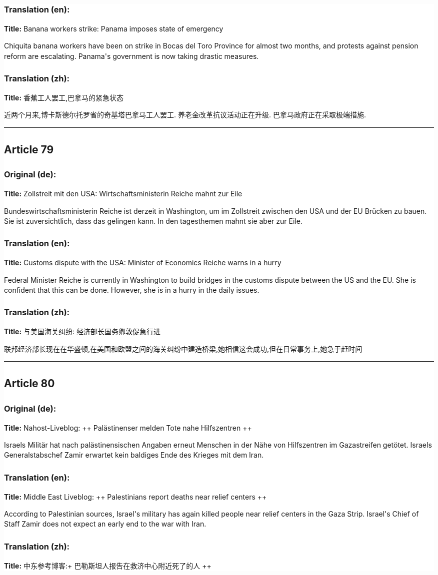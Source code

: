 ### Translation (en):
**Title:** Banana workers strike: Panama imposes state of emergency

Chiquita banana workers have been on strike in Bocas del Toro Province for almost two months, and protests against pension reform are escalating. Panama's government is now taking drastic measures.

### Translation (zh):
**Title:** 香蕉工人罢工,巴拿马的紧急状态

近两个月来,博卡斯德尔托罗省的奇基塔巴拿马工人罢工. 养老金改革抗议活动正在升级. 巴拿马政府正在采取极端措施.

---

## Article 79
### Original (de):
**Title:** Zollstreit mit den USA: Wirtschaftsministerin Reiche mahnt zur Eile

Bundeswirtschaftsministerin Reiche ist derzeit in Washington, um im Zollstreit zwischen den USA und der EU Brücken zu bauen. Sie ist zuversichtlich, dass das gelingen kann. In den tagesthemen mahnt sie aber zur Eile.

### Translation (en):
**Title:** Customs dispute with the USA: Minister of Economics Reiche warns in a hurry

Federal Minister Reiche is currently in Washington to build bridges in the customs dispute between the US and the EU. She is confident that this can be done. However, she is in a hurry in the daily issues.

### Translation (zh):
**Title:** 与美国海关纠纷: 经济部长国务卿敦促急行进

联邦经济部长现在在华盛顿,在美国和欧盟之间的海关纠纷中建造桥梁,她相信这会成功,但在日常事务上,她急于赶时间

---

## Article 80
### Original (de):
**Title:** Nahost-Liveblog: ++ Palästinenser melden Tote nahe Hilfszentren ++

Israels Militär hat nach palästinensischen Angaben erneut Menschen in der Nähe von Hilfszentren im Gazastreifen getötet. Israels Generalstabschef Zamir erwartet kein baldiges Ende des Krieges mit dem Iran.

### Translation (en):
**Title:** Middle East Liveblog: ++ Palestinians report deaths near relief centers ++

According to Palestinian sources, Israel's military has again killed people near relief centers in the Gaza Strip. Israel's Chief of Staff Zamir does not expect an early end to the war with Iran.

### Translation (zh):
**Title:** 中东参考博客:+ 巴勒斯坦人报告在救济中心附近死了的人 ++
